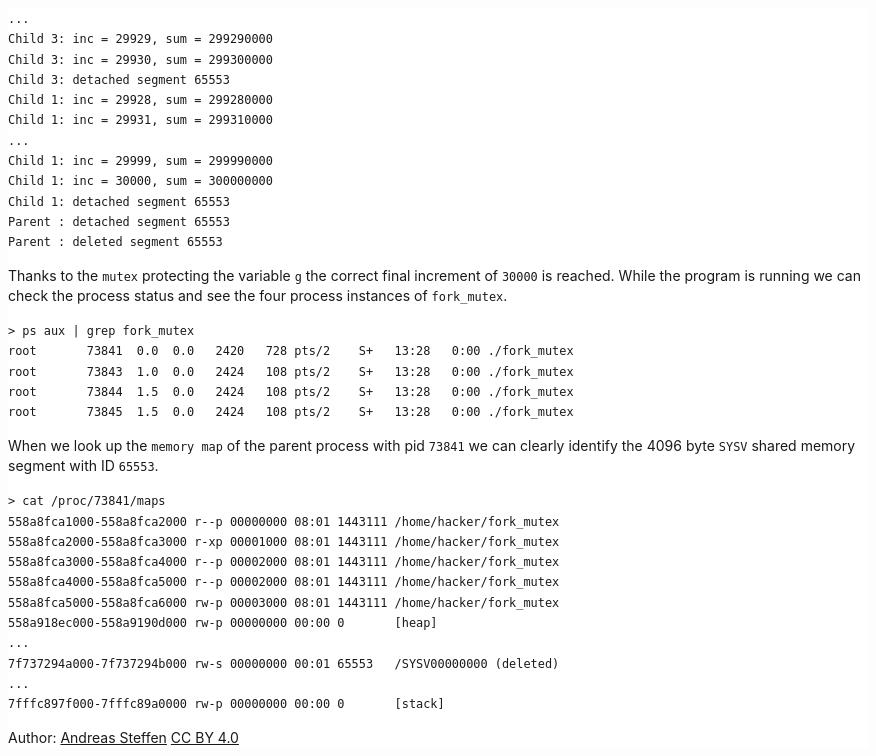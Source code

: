 ```console
...
Child 3: inc = 29929, sum = 299290000
Child 3: inc = 29930, sum = 299300000
Child 3: detached segment 65553
Child 1: inc = 29928, sum = 299280000
Child 1: inc = 29931, sum = 299310000
...
Child 1: inc = 29999, sum = 299990000
Child 1: inc = 30000, sum = 300000000
Child 1: detached segment 65553
Parent : detached segment 65553
Parent : deleted segment 65553
```
Thanks to the `mutex` protecting the variable `g` the correct final increment of `30000` is reached. While the program is running we can check the process status and see the four process instances of `fork_mutex`.
```console
> ps aux | grep fork_mutex
root       73841  0.0  0.0   2420   728 pts/2    S+   13:28   0:00 ./fork_mutex
root       73843  1.0  0.0   2424   108 pts/2    S+   13:28   0:00 ./fork_mutex
root       73844  1.5  0.0   2424   108 pts/2    S+   13:28   0:00 ./fork_mutex
root       73845  1.5  0.0   2424   108 pts/2    S+   13:28   0:00 ./fork_mutex
```
When we look up the `memory map` of the parent process with pid `73841` we can clearly identify the 4096 byte `SYSV` shared memory segment with ID `65553`.
```
> cat /proc/73841/maps
558a8fca1000-558a8fca2000 r--p 00000000 08:01 1443111 /home/hacker/fork_mutex
558a8fca2000-558a8fca3000 r-xp 00001000 08:01 1443111 /home/hacker/fork_mutex
558a8fca3000-558a8fca4000 r--p 00002000 08:01 1443111 /home/hacker/fork_mutex
558a8fca4000-558a8fca5000 r--p 00002000 08:01 1443111 /home/hacker/fork_mutex
558a8fca5000-558a8fca6000 rw-p 00003000 08:01 1443111 /home/hacker/fork_mutex
558a918ec000-558a9190d000 rw-p 00000000 00:00 0       [heap]
...
7f737294a000-7f737294b000 rw-s 00000000 00:01 65553   /SYSV00000000 (deleted)
...
7fffc897f000-7fffc89a0000 rw-p 00000000 00:00 0       [stack]
```

Author:  [Andreas Steffen][AS] [CC BY 4.0][CC]

[AS]: mailto:andreas.steffen@strongsec.net
[CC]: http://creativecommons.org/licenses/by/4.0/


[POSIX_THREADS]: https://en.wikipedia.org/wiki/POSIX_Threads
[THREADS_IMG]: Multithreads_500.png
